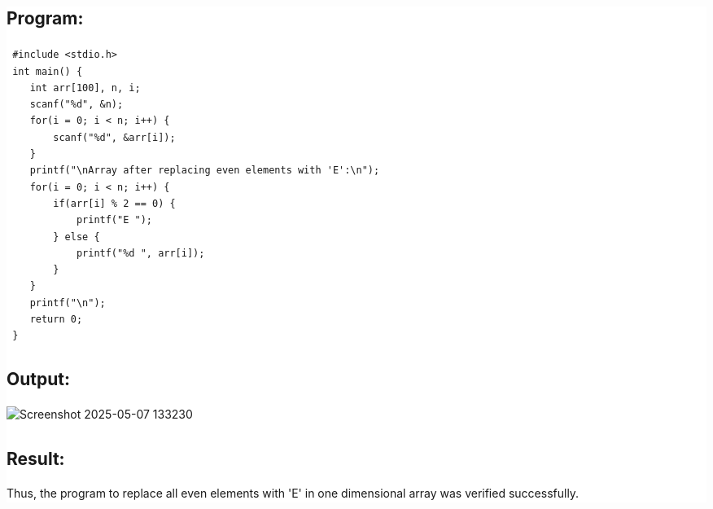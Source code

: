 ## Program:

```
 #include <stdio.h>
 int main() {
    int arr[100], n, i;
    scanf("%d", &n);
    for(i = 0; i < n; i++) {
        scanf("%d", &arr[i]);
    }
    printf("\nArray after replacing even elements with 'E':\n");
    for(i = 0; i < n; i++) {
        if(arr[i] % 2 == 0) {
            printf("E ");
        } else {
            printf("%d ", arr[i]);
        }
    }
    printf("\n");
    return 0;
 }
```

## Output:

 ![Screenshot 2025-05-07 133230](https://github.com/user-attachments/assets/ea52ff49-fdc0-460c-94ad-d789a80b4f1a)



## Result:

Thus, the program to replace all even elements with 'E' in one dimensional array was verified successfully.



